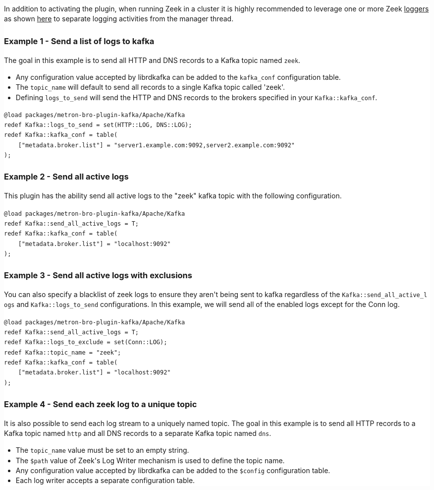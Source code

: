 In addition to activating the plugin, when running Zeek in a cluster it is highly recommended to leverage one or more Zeek [loggers](https://docs.zeek.org/en/v3.1.2/cluster/index.html#logger) as shown [here](https://docs.zeek.org/en/v3.1.2/configuration/index.html#basic-cluster-configuration) to separate logging activities from the manager thread.

### Example 1 - Send a list of logs to kafka

The goal in this example is to send all HTTP and DNS records to a Kafka topic named `zeek`.
 * Any configuration value accepted by librdkafka can be added to the `kafka_conf` configuration table.  
 * The `topic_name` will default to send all records to a single Kafka topic called 'zeek'.
 * Defining `logs_to_send` will send the HTTP and DNS records to the brokers specified in your `Kafka::kafka_conf`.
```
@load packages/metron-bro-plugin-kafka/Apache/Kafka
redef Kafka::logs_to_send = set(HTTP::LOG, DNS::LOG);
redef Kafka::kafka_conf = table(
    ["metadata.broker.list"] = "server1.example.com:9092,server2.example.com:9092"
);
```

### Example 2 - Send all active logs

This plugin has the ability send all active logs to the "zeek" kafka topic with the following configuration.

```
@load packages/metron-bro-plugin-kafka/Apache/Kafka
redef Kafka::send_all_active_logs = T;
redef Kafka::kafka_conf = table(
    ["metadata.broker.list"] = "localhost:9092"
);
```

### Example 3 - Send all active logs with exclusions

You can also specify a blacklist of zeek logs to ensure they aren't being sent to kafka regardless of the `Kafka::send_all_active_logs` and `Kafka::logs_to_send` configurations.  In this example, we will send all of the enabled logs except for the Conn log.

```
@load packages/metron-bro-plugin-kafka/Apache/Kafka
redef Kafka::send_all_active_logs = T;
redef Kafka::logs_to_exclude = set(Conn::LOG);
redef Kafka::topic_name = "zeek";
redef Kafka::kafka_conf = table(
    ["metadata.broker.list"] = "localhost:9092"
);
```

### Example 4 - Send each zeek log to a unique topic

It is also possible to send each log stream to a uniquely named topic.  The goal in this example is to send all HTTP records to a Kafka topic named `http` and all DNS records to a separate Kafka topic named `dns`.
 * The `topic_name` value must be set to an empty string.
 * The `$path` value of Zeek's Log Writer mechanism is used to define the topic name.
 * Any configuration value accepted by librdkafka can be added to the `$config` configuration table.  
 * Each log writer accepts a separate configuration table.
